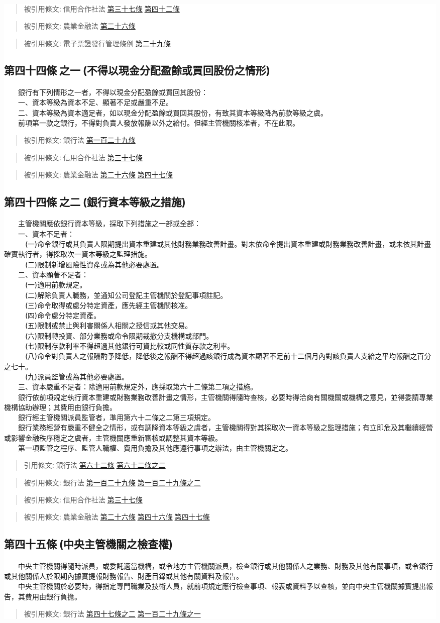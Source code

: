 > 被引用條文: 信用合作社法 [第三十七條](../../財政金融/銀行/信用合作社法.md#第三十七條-管理) [第四十二條](../../財政金融/銀行/信用合作社法.md#第四十二條-違法營業等之處罰)

> 被引用條文: 農業金融法 [第二十六條](../../財政金融/金融/農業金融法.md#第二十六條-全國農業金庫管理之準用規定)

> 被引用條文: 電子票證發行管理條例 [第二十九條](../../交通建設/交通政務/電子票證發行管理條例.md#第二十九條-兼營電子票證業務之銀行不適用之規定)



第四十四條 之一 (不得以現金分配盈餘或買回股份之情形)
----------------------------------------------------
　　銀行有下列情形之一者，不得以現金分配盈餘或買回其股份：  
　　一、資本等級為資本不足、顯著不足或嚴重不足。  
　　二、資本等級為資本適足者，如以現金分配盈餘或買回其股份，有致其資本等級降為前款等級之虞。  
　　前項第一款之銀行，不得對負責人發放報酬以外之給付。但經主管機關核准者，不在此限。  
> 被引用條文: 銀行法 [第一百二十九條](../../財政金融/銀行/銀行法.md#第一百二十九條-違規營業等之罰則)

> 被引用條文: 信用合作社法 [第三十七條](../../財政金融/銀行/信用合作社法.md#第三十七條-管理)

> 被引用條文: 農業金融法 [第二十六條](../../財政金融/金融/農業金融法.md#第二十六條-全國農業金庫管理之準用規定) [第四十七條](../../財政金融/金融/農業金融法.md#第四十七條-罰鍰)



第四十四條 之二 (銀行資本等級之措施)
------------------------------------
　　主管機關應依銀行資本等級，採取下列措施之一部或全部：  
　　一、資本不足者：  
　　　(一)命令銀行或其負責人限期提出資本重建或其他財務業務改善計畫。對未依命令提出資本重建或財務業務改善計畫，或未依其計畫確實執行者，得採取次一資本等級之監理措施。  
　　　(二)限制新增風險性資產或為其他必要處置。  
　　二、資本顯著不足者：  
　　　(一)適用前款規定。  
　　　(二)解除負責人職務，並通知公司登記主管機關於登記事項註記。  
　　　(三)命令取得或處分特定資產，應先經主管機關核准。  
　　　(四)命令處分特定資產。  
　　　(五)限制或禁止與利害關係人相關之授信或其他交易。  
　　　(六)限制轉投資、部分業務或命令限期裁撤分支機構或部門。  
　　　(七)限制存款利率不得超過其他銀行可資比較或同性質存款之利率。  
　　　(八)命令對負責人之報酬酌予降低，降低後之報酬不得超過該銀行成為資本顯著不足前十二個月內對該負責人支給之平均報酬之百分之七十。  
　　　(九)派員監管或為其他必要處置。  
　　三、資本嚴重不足者：除適用前款規定外，應採取第六十二條第二項之措施。  
　　銀行依前項規定執行資本重建或財務業務改善計畫之情形，主管機關得隨時查核，必要時得洽商有關機關或機構之意見，並得委請專業機構協助辦理；其費用由銀行負擔。  
　　銀行經主管機關派員監管者，準用第六十二條之二第三項規定。  
　　銀行業務經營有嚴重不健全之情形，或有調降資本等級之虞者，主管機關得對其採取次一資本等級之監理措施；有立即危及其繼續經營或影響金融秩序穩定之虞者，主管機關應重新審核或調整其資本等級。  
　　第一項監管之程序、監管人職權、費用負擔及其他應遵行事項之辦法，由主管機關定之。  
> 引用條文: 銀行法 [第六十二條](../../財政金融/銀行/銀行法.md#第六十二條-勒令停業之事由) [第六十二條之二](../../財政金融/銀行/銀行法.md#第六十二條之二)

> 被引用條文: 銀行法 [第一百二十九條](../../財政金融/銀行/銀行法.md#第一百二十九條-違規營業等之罰則) [第一百二十九條之二](../../財政金融/銀行/銀行法.md#第一百二十九條之二)

> 被引用條文: 信用合作社法 [第三十七條](../../財政金融/銀行/信用合作社法.md#第三十七條-管理)

> 被引用條文: 農業金融法 [第二十六條](../../財政金融/金融/農業金融法.md#第二十六條-全國農業金庫管理之準用規定) [第四十六條](../../財政金融/金融/農業金融法.md#第四十六條-罰則) [第四十七條](../../財政金融/金融/農業金融法.md#第四十七條-罰鍰)



第四十五條 (中央主管機關之檢查權)
---------------------------------
　　中央主管機關得隨時派員，或委託適當機構，或令地方主管機關派員，檢查銀行或其他關係人之業務、財務及其他有關事項，或令銀行或其他關係人於限期內據實提報財務報告、財產目錄或其他有關資料及報告。  
　　中央主管機關於必要時，得指定專門職業及技術人員，就前項規定應行檢查事項、報表或資料予以查核，並向中央主管機關據實提出報告，其費用由銀行負擔。  
> 被引用條文: 銀行法 [第四十七條之二](../../財政金融/銀行/銀行法.md#第四十七條之二) [第一百二十九條之一](../../財政金融/銀行/銀行法.md#第一百二十九條之一)
